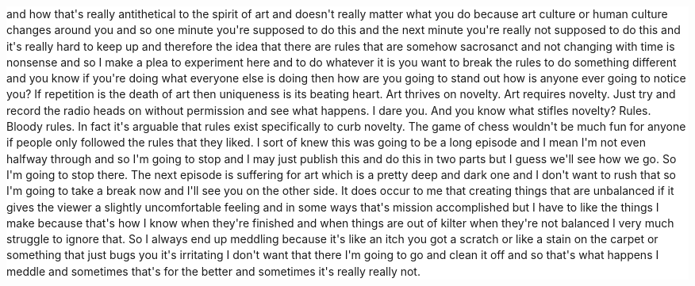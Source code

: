 and how that's really antithetical to the spirit of art and doesn't really matter what you do
because art culture or human culture changes around you and so one minute you're supposed to do this
and the next minute you're really not supposed to do this and it's really hard to keep up and
therefore the idea that there are rules that are somehow sacrosanct and not changing with time is
nonsense and so I make a plea to experiment here and to do whatever it is you want to break the
rules to do something different and you know if you're doing what everyone else is doing then
how are you going to stand out how is anyone ever going to notice you? If repetition is the death of
art then uniqueness is its beating heart. Art thrives on novelty. Art requires novelty. Just
try and record the radio heads on without permission and see what happens. I dare you.
And you know what stifles novelty? Rules. Bloody rules. In fact it's arguable that rules exist
specifically to curb novelty. The game of chess wouldn't be much fun for anyone if people only
followed the rules that they liked. I sort of knew this was going to be a long episode and I mean
I'm not even halfway through and so I'm going to stop and I may just publish this and do this in
two parts but I guess we'll see how we go. So I'm going to stop there. The next episode is suffering
for art which is a pretty deep and dark one and I don't want to rush that so I'm going to take a
break now and I'll see you on the other side. It does occur to me that creating things that are
unbalanced if it gives the viewer a slightly uncomfortable feeling and in some ways that's
mission accomplished but I have to like the things I make because that's how I know when they're
finished and when things are out of kilter when they're not balanced I very much struggle to ignore
that. So I always end up meddling because it's like an itch you got a scratch or like a stain
on the carpet or something that just bugs you it's irritating I don't want that there I'm going to
go and clean it off and so that's what happens I meddle and sometimes that's for the better and
sometimes it's really really not.
